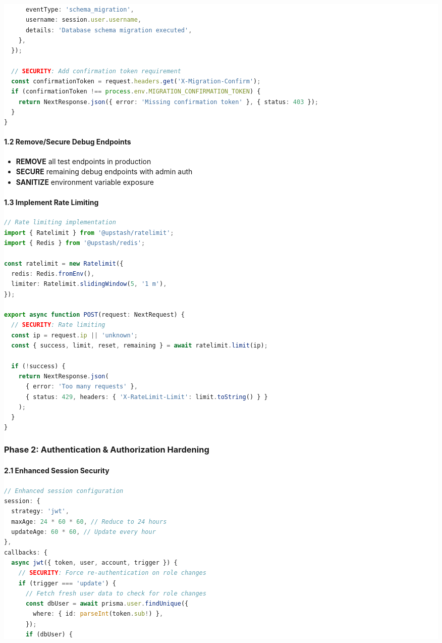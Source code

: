 ```typescript
      eventType: 'schema_migration',
      username: session.user.username,
      details: 'Database schema migration executed',
    },
  });
  
  // SECURITY: Add confirmation token requirement
  const confirmationToken = request.headers.get('X-Migration-Confirm');
  if (confirmationToken !== process.env.MIGRATION_CONFIRMATION_TOKEN) {
    return NextResponse.json({ error: 'Missing confirmation token' }, { status: 403 });
  }
}
```

#### 1.2 Remove/Secure Debug Endpoints
- **REMOVE** all test endpoints in production
- **SECURE** remaining debug endpoints with admin auth
- **SANITIZE** environment variable exposure

#### 1.3 Implement Rate Limiting
```typescript
// Rate limiting implementation
import { Ratelimit } from '@upstash/ratelimit';
import { Redis } from '@upstash/redis';

const ratelimit = new Ratelimit({
  redis: Redis.fromEnv(),
  limiter: Ratelimit.slidingWindow(5, '1 m'),
});

export async function POST(request: NextRequest) {
  // SECURITY: Rate limiting
  const ip = request.ip || 'unknown';
  const { success, limit, reset, remaining } = await ratelimit.limit(ip);
  
  if (!success) {
    return NextResponse.json(
      { error: 'Too many requests' }, 
      { status: 429, headers: { 'X-RateLimit-Limit': limit.toString() } }
    );
  }
}
```

### Phase 2: Authentication & Authorization Hardening

#### 2.1 Enhanced Session Security
```typescript
// Enhanced session configuration
session: {
  strategy: 'jwt',
  maxAge: 24 * 60 * 60, // Reduce to 24 hours
  updateAge: 60 * 60, // Update every hour
},
callbacks: {
  async jwt({ token, user, account, trigger }) {
    // SECURITY: Force re-authentication on role changes
    if (trigger === 'update') {
      // Fetch fresh user data to check for role changes
      const dbUser = await prisma.user.findUnique({
        where: { id: parseInt(token.sub!) },
      });
      if (dbUser) {
```